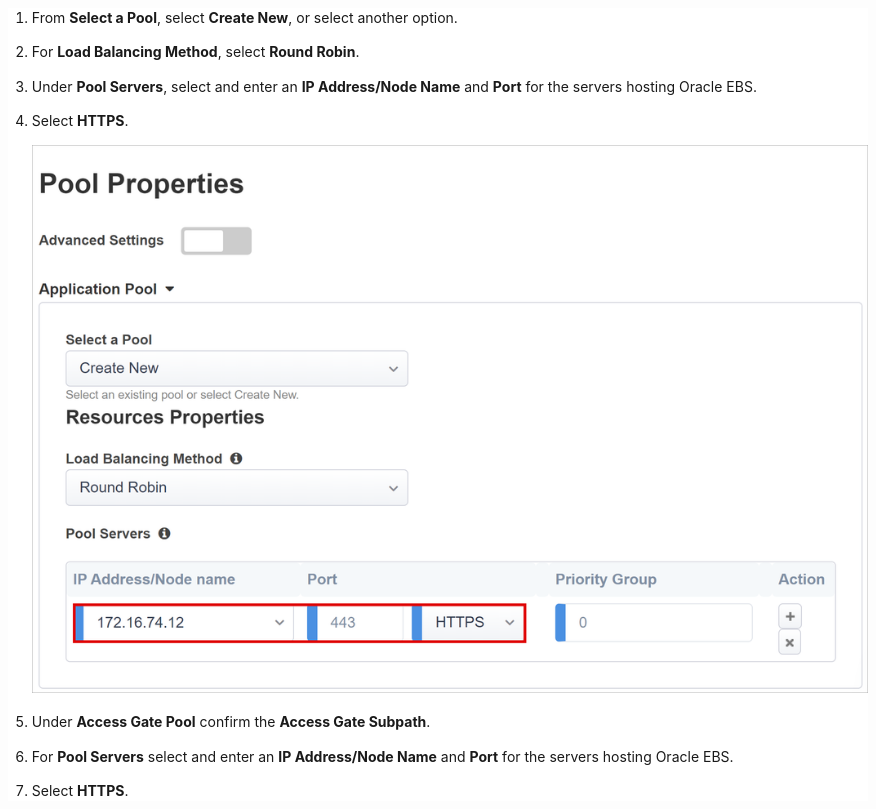 1. From **Select a Pool**, select **Create New**, or select another option.
2. For **Load Balancing Method**, select **Round Robin**.
3. Under **Pool Servers**, select and enter an **IP Address/Node Name** and **Port** for the servers hosting Oracle EBS.
4. Select **HTTPS**.

   ![Screenshot of options and selections for Pool Properties](./media/f5-big-ip-oracle/application-pool.png)

5. Under **Access Gate Pool** confirm the **Access Gate Subpath**. 
6. For **Pool Servers** select and enter an **IP Address/Node Name** and **Port** for the servers hosting Oracle EBS.
7. Select **HTTPS**.

